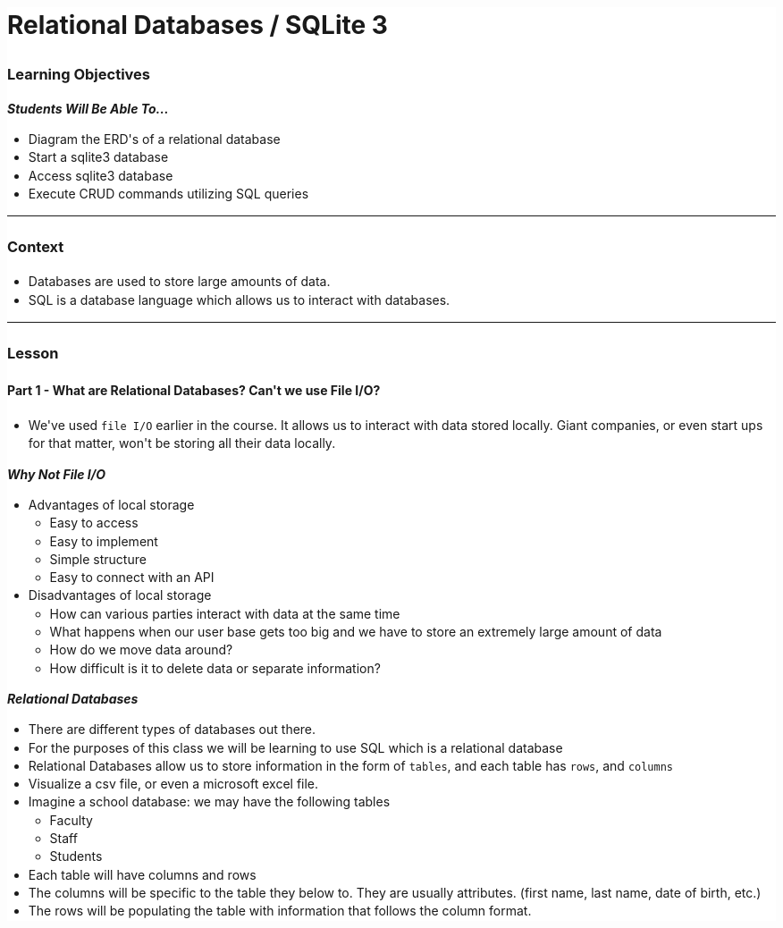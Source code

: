 # Relational Databases / SQLite 3

### Learning Objectives
***Students Will Be Able To...***

* Diagram the ERD's of a relational database
* Start a sqlite3 database
* Access sqlite3 database
* Execute CRUD commands utilizing SQL queries

---

### Context

* Databases are used to store large amounts of data. 
* SQL is a database language which allows us to interact with databases. 

---

### Lesson

#### Part 1 - What are Relational Databases? Can't we use File I/O?

* We've used `file I/O` earlier in the course. It allows us to interact with data stored locally. Giant companies, or even start ups for that matter, won't be storing all their data locally. 

***Why Not File I/O***
	
* Advantages of local storage
	* Easy to access
	* Easy to implement
	* Simple structure
	* Easy to connect with an API
* Disadvantages of local storage
	* How can various parties interact with data at the same time
	* What happens when our user base gets too big and we have to store an extremely large amount of data
	* How do we move data around?
	* How difficult is it to delete data or separate information? 

***Relational Databases***

* There are different types of databases out there.
* For the purposes of this class we will be learning to use SQL which is a relational database
* Relational Databases allow us to store information in the form of `tables`, and each table has `rows`, and `columns`
* Visualize a csv file, or even a microsoft excel file. 
* Imagine a school database: we may have the following tables
	* Faculty
	* Staff
	* Students
* Each table will have columns and rows
* The columns will be specific to the table they below to. They are usually attributes. (first name, last name, date of birth, etc.)
* The rows will be populating the table with information that follows the column format.
